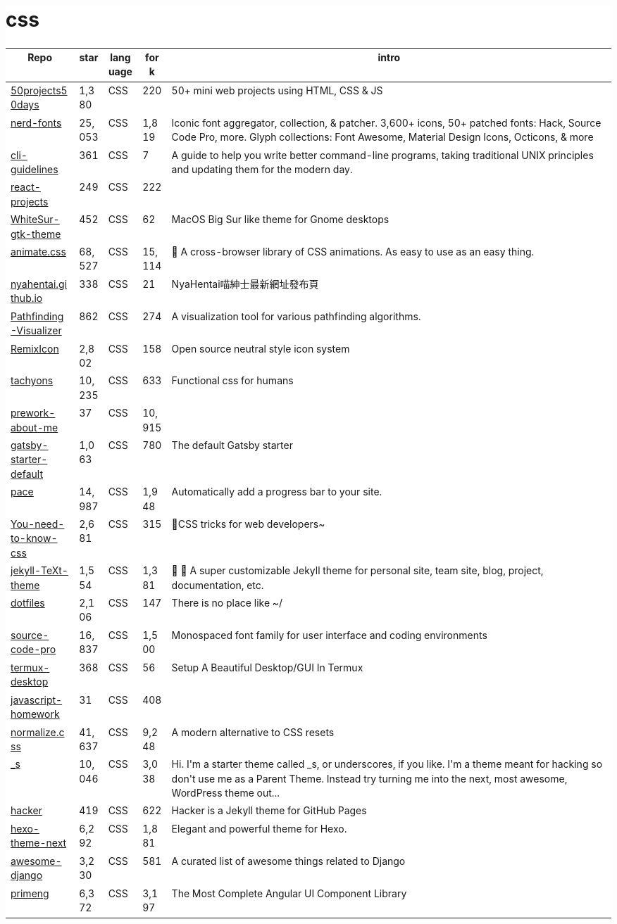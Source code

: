 
# css

Repo|star|language|fork|intro
-|-|-|-|-
[50projects50days](https://github.com/bradtraversy/50projects50days)|1,380|CSS|220|50+ mini web projects using HTML, CSS & JS
[nerd-fonts](https://github.com/ryanoasis/nerd-fonts)|25,053|CSS|1,819|Iconic font aggregator, collection, & patcher. 3,600+ icons, 50+ patched fonts: Hack, Source Code Pro, more. Glyph collections: Font Awesome, Material Design Icons, Octicons, & more
[cli-guidelines](https://github.com/cli-guidelines/cli-guidelines)|361|CSS|7|A guide to help you write better command-line programs, taking traditional UNIX principles and updating them for the modern day.
[react-projects](https://github.com/john-smilga/react-projects)|249|CSS|222|
[WhiteSur-gtk-theme](https://github.com/vinceliuice/WhiteSur-gtk-theme)|452|CSS|62|MacOS Big Sur like theme for Gnome desktops
[animate.css](https://github.com/animate-css/animate.css)|68,527|CSS|15,114|🍿 A cross-browser library of CSS animations. As easy to use as an easy thing.
[nyahentai.github.io](https://github.com/nyahentai/nyahentai.github.io)|338|CSS|21|NyaHentai喵紳士最新網址發布頁
[Pathfinding-Visualizer](https://github.com/clementmihailescu/Pathfinding-Visualizer)|862|CSS|274|A visualization tool for various pathfinding algorithms.
[RemixIcon](https://github.com/Remix-Design/RemixIcon)|2,802|CSS|158|Open source neutral style icon system
[tachyons](https://github.com/tachyons-css/tachyons)|10,235|CSS|633|Functional css for humans
[prework-about-me](https://github.com/coding-boot-camp/prework-about-me)|37|CSS|10,915|
[gatsby-starter-default](https://github.com/gatsbyjs/gatsby-starter-default)|1,063|CSS|780|The default Gatsby starter
[pace](https://github.com/CodeByZach/pace)|14,987|CSS|1,948|Automatically add a progress bar to your site.
[You-need-to-know-css](https://github.com/l-hammer/You-need-to-know-css)|2,681|CSS|315|💄CSS tricks for web developers~
[jekyll-TeXt-theme](https://github.com/kitian616/jekyll-TeXt-theme)|1,554|CSS|1,381|💎 🐳 A super customizable Jekyll theme for personal site, team site, blog, project, documentation, etc.
[dotfiles](https://github.com/elenapan/dotfiles)|2,106|CSS|147|There is no place like ~/
[source-code-pro](https://github.com/adobe-fonts/source-code-pro)|16,837|CSS|1,500|Monospaced font family for user interface and coding environments
[termux-desktop](https://github.com/adi1090x/termux-desktop)|368|CSS|56|Setup A Beautiful Desktop/GUI In Termux
[javascript-homework](https://github.com/goitacademy/javascript-homework)|31|CSS|408|
[normalize.css](https://github.com/necolas/normalize.css)|41,637|CSS|9,248|A modern alternative to CSS resets
[_s](https://github.com/Automattic/_s)|10,046|CSS|3,038|Hi. I'm a starter theme called _s, or underscores, if you like. I'm a theme meant for hacking so don't use me as a Parent Theme. Instead try turning me into the next, most awesome, WordPress theme out...
[hacker](https://github.com/pages-themes/hacker)|419|CSS|622|Hacker is a Jekyll theme for GitHub Pages
[hexo-theme-next](https://github.com/theme-next/hexo-theme-next)|6,292|CSS|1,881|Elegant and powerful theme for Hexo.
[awesome-django](https://github.com/wsvincent/awesome-django)|3,230|CSS|581|A curated list of awesome things related to Django
[primeng](https://github.com/primefaces/primeng)|6,372|CSS|3,197|The Most Complete Angular UI Component Library
